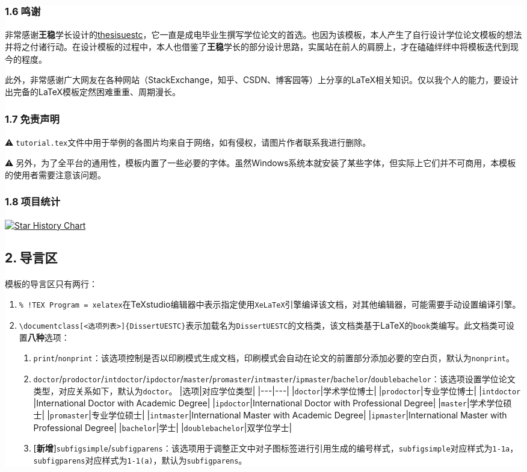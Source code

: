 ### 1.6 鸣谢

非常感谢**王稳**学长设计的[thesisuestc](https://github.com/bdebye/thesisuestc "王稳成电模板")，它一直是成电毕业生撰写学位论文的首选。也因为该模板，本人产生了自行设计学位论文模板的想法并将之付诸行动。在设计模板的过程中，本人也借鉴了**王稳**学长的部分设计思路，实属站在前人的肩膀上，才在磕磕绊绊中将模板迭代到现今的程度。

此外，非常感谢广大网友在各种网站（StackExchange，知乎、CSDN、博客园等）上分享的LaTeX相关知识。仅以我个人的能力，要设计出完备的LaTeX模板定然困难重重、周期漫长。


### 1.7 免责声明

:warning: `tutorial.tex`文件中用于举例的各图片均来自于网络，如有侵权，请图片作者联系我进行删除。

:warning: 另外，为了全平台的通用性，模板内置了一些必要的字体。虽然Windows系统本就安装了某些字体，但实际上它们并不可商用，本模板的使用者需要注意该问题。


### 1.8 项目统计

[![Star History Chart](https://api.star-history.com/svg?repos=MGG1996/DissertationUESTC,bdebye/thesisuestc,shifujun/UESTCthesis&type=Date)](https://www.star-history.com/#MGG1996/DissertationUESTC&bdebye/thesisuestc&shifujun/UESTCthesis&Date)


## 2. 导言区

模板的导言区只有两行：
1. `% !TEX Program = xelatex`在TeXstudio编辑器中表示指定使用`XeLaTeX`引擎编译该文档，对其他编辑器，可能需要手动设置编译引擎。

2. `\documentclass[<选项列表>]{DissertUESTC}`表示加载名为`DissertUESTC`的文档类，该文档类基于LaTeX的`book`类编写。此文档类可设置**八种**选项：

   1. `print`/`nonprint`：该选项控制是否以印刷模式生成文档，印刷模式会自动在论文的前置部分添加必要的空白页，默认为`nonprint`。

   2. `doctor`/`prodoctor`/`intdoctor`/`ipdoctor`/`master`/`promaster`/`intmaster`/`ipmaster`/`bachelor`/`doublebachelor`：该选项设置学位论文类型，对应关系如下，默认为`doctor`。
      |选项|对应学位类型|
      |---|---|
      |`doctor`|学术学位博士|
      |`prodoctor`|专业学位博士|
      |`intdoctor`|International Doctor with Academic Degree|
      |`ipdoctor`|International Doctor with Professional Degree|
      |`master`|学术学位硕士|
      |`promaster`|专业学位硕士|
      |`intmaster`|International Master with Academic Degree|
      |`ipmaster`|International Master with Professional Degree|
      |`bachelor`|学士|
      |`doublebachelor`|双学位学士|
   
   3. [**新增**]`subfigsimple`/`subfigparens`：该选项用于调整正文中对子图标签进行引用生成的编号样式，`subfigsimple`对应样式为`1-1a`，`subfigparens`对应样式为`1-1(a)`，默认为`subfigparens`。
   